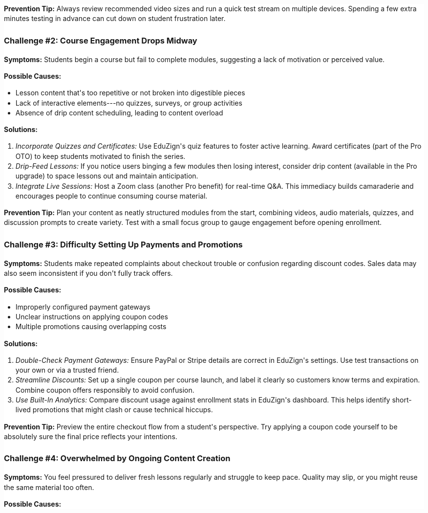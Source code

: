 **Prevention Tip:** Always review recommended video sizes and run a quick test stream on multiple devices. Spending a few extra minutes testing in advance can cut down on student frustration later.

### Challenge #2: Course Engagement Drops Midway

**Symptoms:** Students begin a course but fail to complete modules, suggesting a lack of motivation or perceived value.

**Possible Causes:**

-   Lesson content that's too repetitive or not broken into digestible pieces
-   Lack of interactive elements---no quizzes, surveys, or group activities
-   Absence of drip content scheduling, leading to content overload

**Solutions:**

1.  *Incorporate Quizzes and Certificates:* Use EduZign's quiz features to foster active learning. Award certificates (part of the Pro OTO) to keep students motivated to finish the series.
2.  *Drip-Feed Lessons:* If you notice users binging a few modules then losing interest, consider drip content (available in the Pro upgrade) to space lessons out and maintain anticipation.
3.  *Integrate Live Sessions:* Host a Zoom class (another Pro benefit) for real-time Q&A. This immediacy builds camaraderie and encourages people to continue consuming course material.

**Prevention Tip:** Plan your content as neatly structured modules from the start, combining videos, audio materials, quizzes, and discussion prompts to create variety. Test with a small focus group to gauge engagement before opening enrollment.

### Challenge #3: Difficulty Setting Up Payments and Promotions

**Symptoms:** Students make repeated complaints about checkout trouble or confusion regarding discount codes. Sales data may also seem inconsistent if you don't fully track offers.

**Possible Causes:**

-   Improperly configured payment gateways
-   Unclear instructions on applying coupon codes
-   Multiple promotions causing overlapping costs

**Solutions:**

1.  *Double-Check Payment Gateways:* Ensure PayPal or Stripe details are correct in EduZign's settings. Use test transactions on your own or via a trusted friend.
2.  *Streamline Discounts:* Set up a single coupon per course launch, and label it clearly so customers know terms and expiration. Combine coupon offers responsibly to avoid confusion.
3.  *Use Built-In Analytics:* Compare discount usage against enrollment stats in EduZign's dashboard. This helps identify short-lived promotions that might clash or cause technical hiccups.

**Prevention Tip:** Preview the entire checkout flow from a student's perspective. Try applying a coupon code yourself to be absolutely sure the final price reflects your intentions.

### Challenge #4: Overwhelmed by Ongoing Content Creation

**Symptoms:** You feel pressured to deliver fresh lessons regularly and struggle to keep pace. Quality may slip, or you might reuse the same material too often.

**Possible Causes:**
